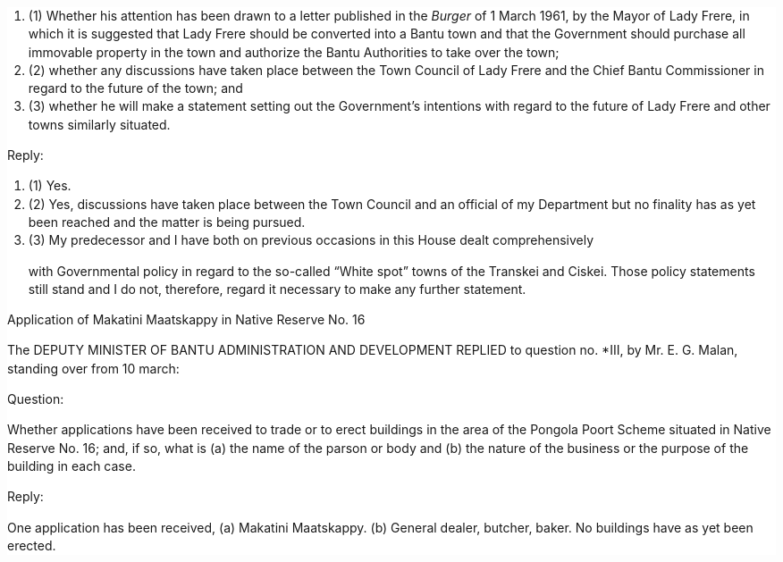 <ol>

<li>(1) Whether his attention has been drawn to a letter published in the <i>Burger</i> of 1 March 1961, by the Mayor of Lady Frere, in which it is suggested that Lady Frere should be converted into a Bantu town and that the Government should purchase all immovable property in the town and authorize the Bantu Authorities to take over the town;</li>

<li>(2) whether any discussions have taken place between the Town Council of Lady Frere and the Chief Bantu Commissioner in regard to the future of the town; and</li>

<li>(3) whether he will make a statement setting out the Government&#x2019;s intentions with regard to the future of Lady Frere and other towns similarly situated.</li>

</ol>

</question>

<answer by="#deputy_minister_of_bantu_administration_and_development" to="#smit">

<heading>Reply:</heading>

<ol>

<li>(1) Yes.</li>

<li>(2) Yes, discussions have taken place between the Town Council and an official of my Department but no finality has as yet been reached and the matter is being pursued.</li>

<li>(3) My predecessor and I have both on previous occasions in this House dealt comprehensively

with Governmental policy in regard to the so-called &#x201C;White spot&#x201D; towns of the Transkei and Ciskei. Those policy statements still stand and I do not, therefore, regard it necessary to make any further statement.</li>

</ol>

</answer>

</oralStatements>

<oralStatements>

<heading>Application of Makatini Maatskappy in Native Reserve No. 16</heading>

<p>The DEPUTY MINISTER OF BANTU ADMINISTRATION AND DEVELOPMENT REPLIED to question no. *III, by Mr. E. G. Malan, standing over from 10 march:</p>

<question by="#malan" to="#deputy_minister_of_bantu_administration_and_development">

<heading>Question:</heading>

<p>Whether applications have been received to trade or to erect buildings in the area of the Pongola Poort Scheme situated in Native Reserve No. 16; and, if so, what is (a) the name of the parson or body and (b) the nature of the business or the purpose of the building in each case.</p>

</question>

<answer by="#deputy_minister_of_bantu_administration_and_development" to="#malan">

<heading>Reply:</heading>

<p>One application has been received, (a) Makatini Maatskappy. (b) General dealer, butcher, baker. No buildings have as yet been erected.</p>
